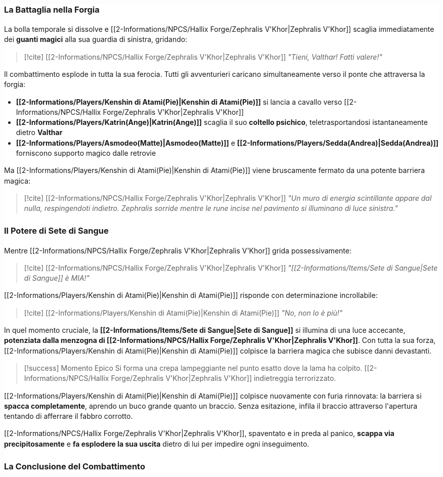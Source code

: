 ### **La Battaglia nella Forgia**

La bolla temporale si dissolve e [[2-Informations/NPCS/Hallix Forge/Zephralis V'Khor\|Zephralis V'Khor]] scaglia immediatamente dei **guanti magici** alla sua guardia di sinistra, gridando:

> [!cite] [[2-Informations/NPCS/Hallix Forge/Zephralis V'Khor\|Zephralis V'Khor]]
> _"Tieni, Valthar! Fatti valere!"_

Il combattimento esplode in tutta la sua ferocia. Tutti gli avventurieri caricano simultaneamente verso il ponte che attraversa la forgia:

- **[[2-Informations/Players/Kenshin di Atami(Pie)\|Kenshin di Atami(Pie)]]** si lancia a cavallo verso [[2-Informations/NPCS/Hallix Forge/Zephralis V'Khor\|Zephralis V'Khor]]
- **[[2-Informations/Players/Katrin(Ange)\|Katrin(Ange)]]** scaglia il suo **coltello psichico**, teletrasportandosi istantaneamente dietro **Valthar**
- **[[2-Informations/Players/Asmodeo(Matte)\|Asmodeo(Matte)]]** e **[[2-Informations/Players/Sedda(Andrea)\|Sedda(Andrea)]]** forniscono supporto magico dalle retrovie

Ma [[2-Informations/Players/Kenshin di Atami(Pie)\|Kenshin di Atami(Pie)]] viene bruscamente fermato da una potente barriera magica:

> [!cite] [[2-Informations/NPCS/Hallix Forge/Zephralis V'Khor\|Zephralis V'Khor]]
> _"Un muro di energia scintillante appare dal nulla, respingendoti indietro. Zephralis sorride mentre le rune incise nel pavimento si illuminano di luce sinistra."_

### **Il Potere di Sete di Sangue**

Mentre [[2-Informations/NPCS/Hallix Forge/Zephralis V'Khor\|Zephralis V'Khor]] grida possessivamente:

> [!cite] [[2-Informations/NPCS/Hallix Forge/Zephralis V'Khor\|Zephralis V'Khor]]
> _"[[2-Informations/Items/Sete di Sangue\|Sete di Sangue]] è MIA!"_

[[2-Informations/Players/Kenshin di Atami(Pie)\|Kenshin di Atami(Pie)]] risponde con determinazione incrollabile:

> [!cite] [[2-Informations/Players/Kenshin di Atami(Pie)\|Kenshin di Atami(Pie)]]
> _"No, non lo è più!"_

In quel momento cruciale, la **[[2-Informations/Items/Sete di Sangue\|Sete di Sangue]]** si illumina di una luce accecante, **potenziata dalla menzogna di [[2-Informations/NPCS/Hallix Forge/Zephralis V'Khor\|Zephralis V'Khor]]**. Con tutta la sua forza, [[2-Informations/Players/Kenshin di Atami(Pie)\|Kenshin di Atami(Pie)]] colpisce la barriera magica che subisce danni devastanti.

> [!success] Momento Epico
> Si forma una crepa lampeggiante nel punto esatto dove la lama ha colpito. [[2-Informations/NPCS/Hallix Forge/Zephralis V'Khor\|Zephralis V'Khor]] indietreggia terrorizzato.

[[2-Informations/Players/Kenshin di Atami(Pie)\|Kenshin di Atami(Pie)]] colpisce nuovamente con furia rinnovata: la barriera si **spacca completamente**, aprendo un buco grande quanto un braccio. Senza esitazione, infila il braccio attraverso l'apertura tentando di afferrare il fabbro corrotto.

[[2-Informations/NPCS/Hallix Forge/Zephralis V'Khor\|Zephralis V'Khor]], spaventato e in preda al panico, **scappa via precipitosamente** e **fa esplodere la sua uscita** dietro di lui per impedire ogni inseguimento.

### **La Conclusione del Combattimento**
